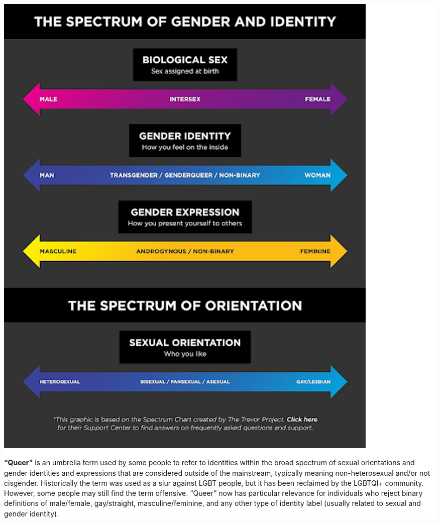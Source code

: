 ![alt text](Module10_Static/10.02.png)

**“Queer”** is an umbrella term used by some people to refer to identities within the broad spectrum of sexual orientations and gender identities and expressions that are considered outside of the mainstream, typically meaning non-heterosexual and/or not cisgender. Historically the term was used as a slur against LGBT people, but it has been reclaimed by the LGBTQI+ community. However, some people may still find the term offensive. “Queer” now has particular relevance for individuals who reject binary definitions of male/female, gay/straight, masculine/feminine, and any other type of identity label (usually related to sexual and gender identity).
